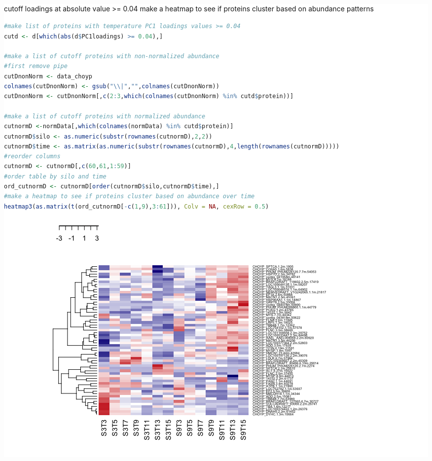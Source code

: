 cutoff loadings at absolute value \>= 0.04 make a heatmap to see if proteins cluster based on abundance patterns

``` r
#make list of proteins with temperature PC1 loadings values >= 0.04
cutd <- d[which(abs(d$PC1loadings) >= 0.04),]

#make a list of cutoff proteins with non-normalized abundance
#first remove pipe
cutDnonNorm <- data_choyp
colnames(cutDnonNorm) <- gsub("\\|","",colnames(cutDnonNorm))
cutDnonNorm <- cutDnonNorm[,c(2:3,which(colnames(cutDnonNorm) %in% cutd$protein))]

#make a list of cutoff proteins with normalized abundance
cutnormD <-normData[,which(colnames(normData) %in% cutd$protein)]
cutnormD$silo <- as.numeric(substr(rownames(cutnormD),2,2))
cutnormD$time <- as.matrix(as.numeric(substr(rownames(cutnormD),4,length(rownames(cutnormD)))))
#reorder columns
cutnormD <- cutnormD[,c(60,61,1:59)]
#order table by silo and time
ord_cutnormD <- cutnormD[order(cutnormD$silo,cutnormD$time),]
#make a heatmap to see if proteins cluster based on abundance over time
heatmap3(as.matrix(t(ord_cutnormD[-c(1,9),3:61])), Colv = NA, cexRow = 0.5)
```

![](ASCA_OysterSeedTemp_files/figure-markdown_github/unnamed-chunk-10-1.png)
